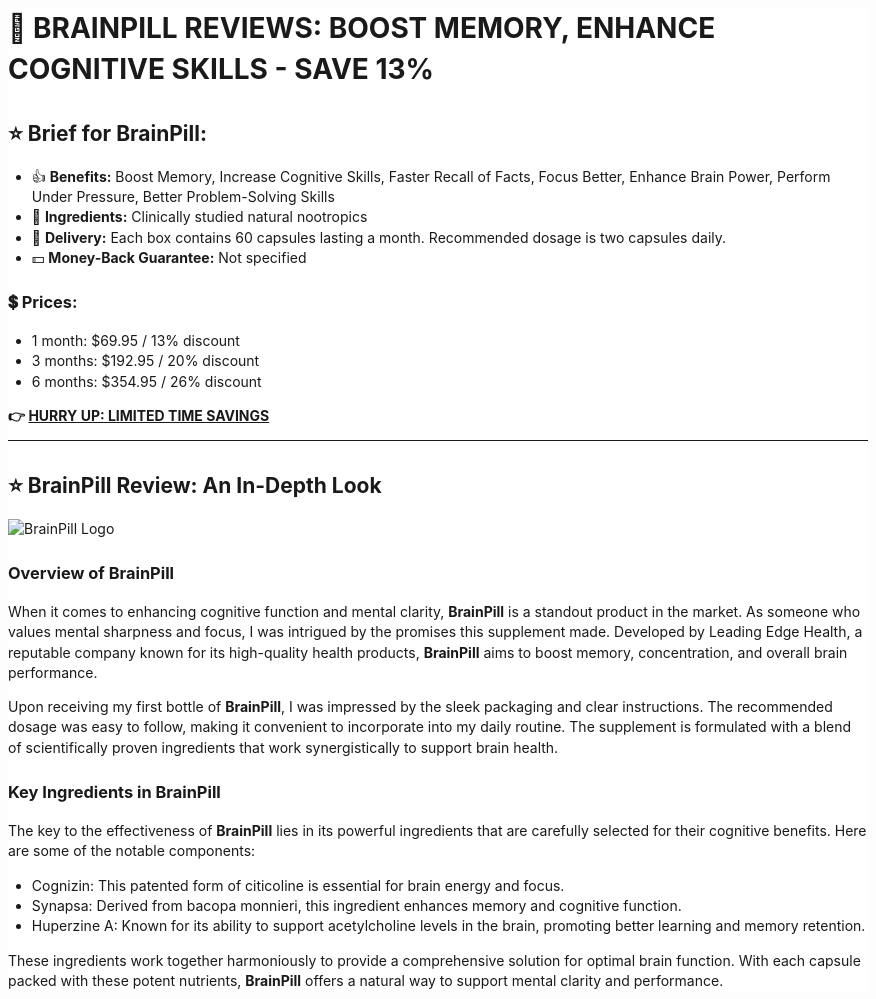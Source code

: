 # 🧠 BRAINPILL REVIEWS: BOOST MEMORY, ENHANCE COGNITIVE SKILLS - SAVE 13%

## ⭐ Brief for BrainPill:
- 👍 **Benefits:** Boost Memory, Increase Cognitive Skills, Faster Recall of Facts, Focus Better, Enhance Brain Power, Perform Under Pressure, Better Problem-Solving Skills
- 💊 **Ingredients:** Clinically studied natural nootropics
- 🚚 **Delivery:** Each box contains 60 capsules lasting a month. Recommended dosage is two capsules daily.
- 💵 **Money-Back Guarantee:** Not specified

### 💲 Prices:
- 1 month: $69.95 / 13% discount
- 3 months: $192.95 / 20% discount
- 6 months: $354.95 / 26% discount

**👉 [HURRY UP: LIMITED TIME SAVINGS](https://gchaffi.com/OqUK2580)**

---

## ⭐ BrainPill Review: An In-Depth Look

![BrainPill Logo](https://www2.sellhealth.com/134/brainpill_logo_final.png)

### Overview of BrainPill

When it comes to enhancing cognitive function and mental clarity, **BrainPill** is a standout product in the market. As someone who values mental sharpness and focus, I was intrigued by the promises this supplement made. Developed by Leading Edge Health, a reputable company known for its high-quality health products, **BrainPill** aims to boost memory, concentration, and overall brain performance.

Upon receiving my first bottle of **BrainPill**, I was impressed by the sleek packaging and clear instructions. The recommended dosage was easy to follow, making it convenient to incorporate into my daily routine. The supplement is formulated with a blend of scientifically proven ingredients that work synergistically to support brain health.

### Key Ingredients in BrainPill

The key to the effectiveness of **BrainPill** lies in its powerful ingredients that are carefully selected for their cognitive benefits. Here are some of the notable components:

- Cognizin: This patented form of citicoline is essential for brain energy and focus.
- Synapsa: Derived from bacopa monnieri, this ingredient enhances memory and cognitive function.
- Huperzine A: Known for its ability to support acetylcholine levels in the brain, promoting better learning and memory retention.

These ingredients work together harmoniously to provide a comprehensive solution for optimal brain function. With each capsule packed with these potent nutrients, **BrainPill** offers a natural way to support mental clarity and performance.
